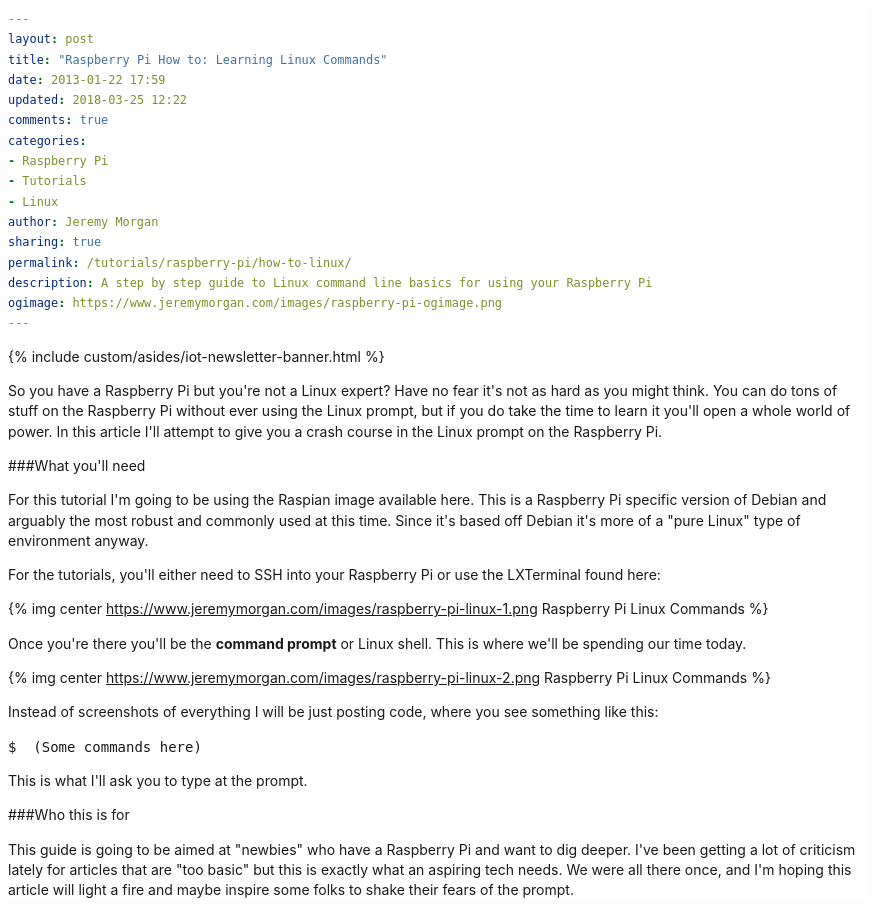 ```yaml
---
layout: post
title: "Raspberry Pi How to: Learning Linux Commands"
date: 2013-01-22 17:59
updated: 2018-03-25 12:22
comments: true
categories: 
- Raspberry Pi
- Tutorials
- Linux
author: Jeremy Morgan
sharing: true
permalink: /tutorials/raspberry-pi/how-to-linux/
description: A step by step guide to Linux command line basics for using your Raspberry Pi
ogimage: https://www.jeremymorgan.com/images/raspberry-pi-ogimage.png
---
```

{% include custom/asides/iot-newsletter-banner.html %}

So you have a Raspberry Pi but you're not a Linux expert? Have no fear it's not as hard as you might think. You can do tons of stuff on the Raspberry Pi without ever using the Linux prompt, but if you do take the time to learn it you'll open a whole world of power. In this article I'll attempt to give you a crash course in the Linux prompt on the Raspberry Pi. 

 
###What you'll need

For this tutorial I'm going to be using the Raspian image available here. This is a Raspberry Pi specific version of Debian and arguably the most robust and commonly used at this time. Since it's based off Debian it's more of a "pure Linux" type of environment anyway. 

For the tutorials, you'll either need to SSH into your Raspberry Pi or use the LXTerminal found here:

{% img center https://www.jeremymorgan.com/images/raspberry-pi-linux-1.png Raspberry Pi Linux Commands %}

Once you're there you'll be the **command prompt** or Linux shell. This is where we'll be spending our time today. 

{% img center https://www.jeremymorgan.com/images/raspberry-pi-linux-2.png Raspberry Pi Linux Commands %}

Instead of screenshots of everything I will be just posting code, where you see something like this:

<pre>
$  (Some commands here) 
</pre>

This is what I'll ask you to type at the prompt. 

###Who this is for

This guide is going to be aimed at "newbies" who have a Raspberry Pi and want to dig deeper. I've been getting a lot of criticism lately for articles that are "too basic" but this is exactly what an aspiring tech needs. We were all there once, and I'm hoping this article will light a fire and maybe inspire some folks to shake their fears of the prompt. 
